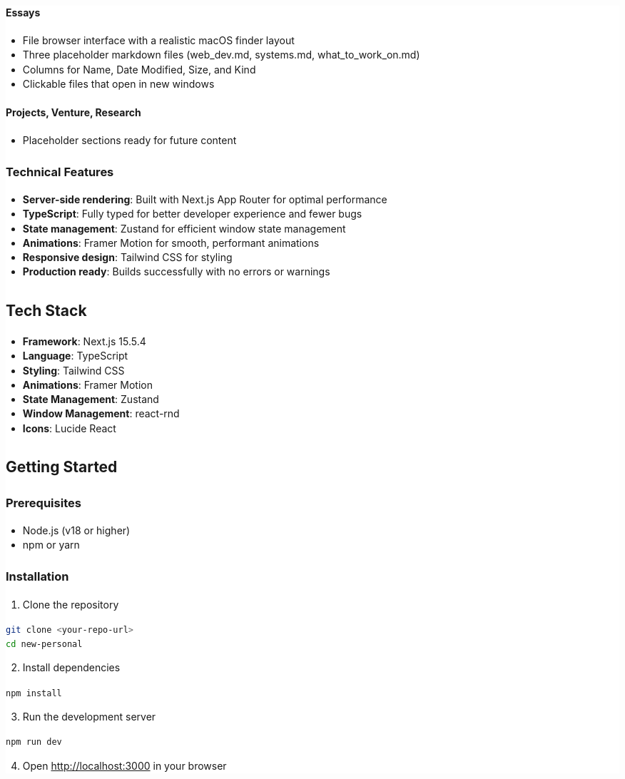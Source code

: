 #### Essays
- File browser interface with a realistic macOS finder layout
- Three placeholder markdown files (web_dev.md, systems.md, what_to_work_on.md)
- Columns for Name, Date Modified, Size, and Kind
- Clickable files that open in new windows

#### Projects, Venture, Research
- Placeholder sections ready for future content

### Technical Features
- **Server-side rendering**: Built with Next.js App Router for optimal performance
- **TypeScript**: Fully typed for better developer experience and fewer bugs
- **State management**: Zustand for efficient window state management
- **Animations**: Framer Motion for smooth, performant animations
- **Responsive design**: Tailwind CSS for styling
- **Production ready**: Builds successfully with no errors or warnings

## Tech Stack

- **Framework**: Next.js 15.5.4
- **Language**: TypeScript
- **Styling**: Tailwind CSS
- **Animations**: Framer Motion
- **State Management**: Zustand
- **Window Management**: react-rnd
- **Icons**: Lucide React

## Getting Started

### Prerequisites
- Node.js (v18 or higher)
- npm or yarn

### Installation

1. Clone the repository
```bash
git clone <your-repo-url>
cd new-personal
```

2. Install dependencies
```bash
npm install
```

3. Run the development server
```bash
npm run dev
```

4. Open [http://localhost:3000](http://localhost:3000) in your browser
